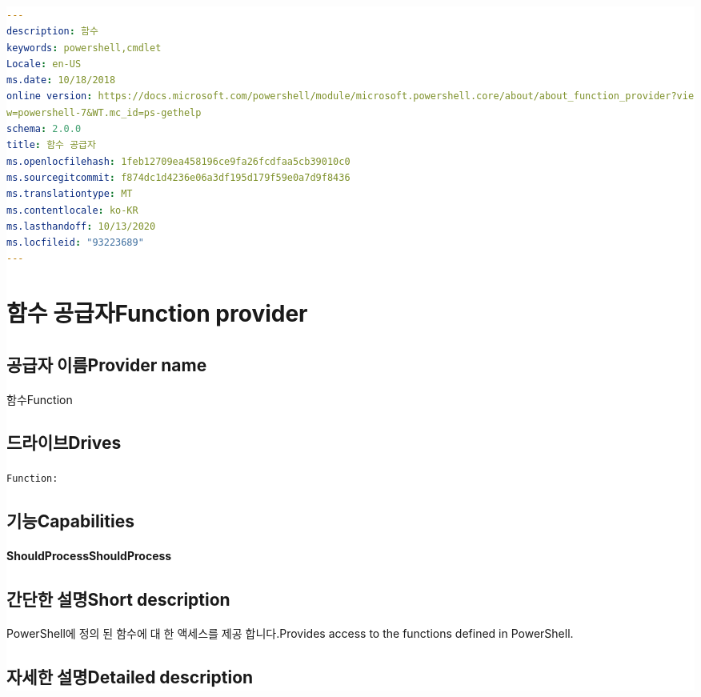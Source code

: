 ```yaml
---
description: 함수
keywords: powershell,cmdlet
Locale: en-US
ms.date: 10/18/2018
online version: https://docs.microsoft.com/powershell/module/microsoft.powershell.core/about/about_function_provider?view=powershell-7&WT.mc_id=ps-gethelp
schema: 2.0.0
title: 함수 공급자
ms.openlocfilehash: 1feb12709ea458196ce9fa26fcdfaa5cb39010c0
ms.sourcegitcommit: f874dc1d4236e06a3df195d179f59e0a7d9f8436
ms.translationtype: MT
ms.contentlocale: ko-KR
ms.lasthandoff: 10/13/2020
ms.locfileid: "93223689"
---
```

# <a name="function-provider"></a><span data-ttu-id="c1289-104">함수 공급자</span><span class="sxs-lookup"><span data-stu-id="c1289-104">Function provider</span></span>

## <a name="provider-name"></a><span data-ttu-id="c1289-105">공급자 이름</span><span class="sxs-lookup"><span data-stu-id="c1289-105">Provider name</span></span>
<span data-ttu-id="c1289-106">함수</span><span class="sxs-lookup"><span data-stu-id="c1289-106">Function</span></span>

## <a name="drives"></a><span data-ttu-id="c1289-107">드라이브</span><span class="sxs-lookup"><span data-stu-id="c1289-107">Drives</span></span>

`Function:`

## <a name="capabilities"></a><span data-ttu-id="c1289-108">기능</span><span class="sxs-lookup"><span data-stu-id="c1289-108">Capabilities</span></span>

<span data-ttu-id="c1289-109">**ShouldProcess**</span><span class="sxs-lookup"><span data-stu-id="c1289-109">**ShouldProcess**</span></span>

## <a name="short-description"></a><span data-ttu-id="c1289-110">간단한 설명</span><span class="sxs-lookup"><span data-stu-id="c1289-110">Short description</span></span>

<span data-ttu-id="c1289-111">PowerShell에 정의 된 함수에 대 한 액세스를 제공 합니다.</span><span class="sxs-lookup"><span data-stu-id="c1289-111">Provides access to the functions defined in PowerShell.</span></span>

## <a name="detailed-description"></a><span data-ttu-id="c1289-112">자세한 설명</span><span class="sxs-lookup"><span data-stu-id="c1289-112">Detailed description</span></span>
